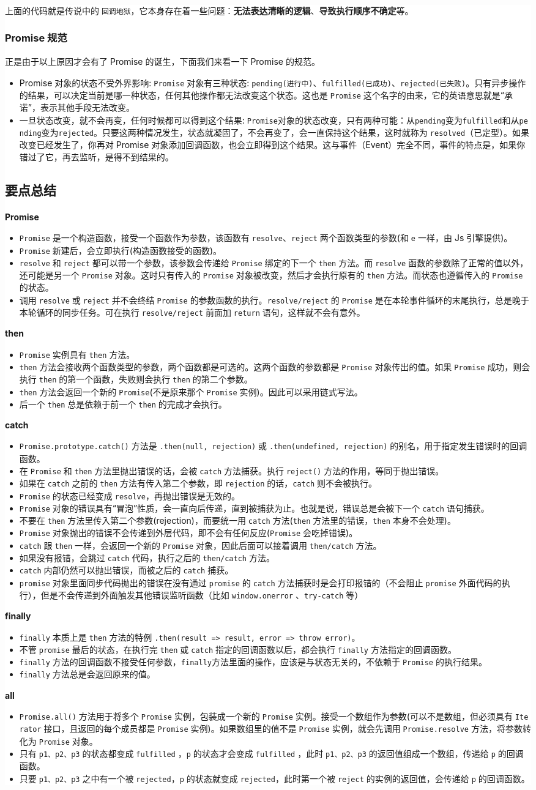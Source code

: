 上面的代码就是传说中的 `回调地狱`，它本身存在着一些问题：**无法表达清晰的逻辑**、**导致执行顺序不确定**等。

### Promise 规范

正是由于以上原因才会有了 Promise 的诞生，下面我们来看一下 Promise 的规范。

- Promise 对象的状态不受外界影响: `Promise` 对象有三种状态: `pending(进行中)`、`fulfilled(已成功)`、`rejected(已失败)`。只有异步操作的结果，可以决定当前是哪一种状态，任何其他操作都无法改变这个状态。这也是 `Promise` 这个名字的由来，它的英语意思就是“承诺”，表示其他手段无法改变。
- 一旦状态改变，就不会再变，任何时候都可以得到这个结果: `Promise`对象的状态改变，只有两种可能：从`pending`变为`fulfilled`和从`pending`变为`rejected`。只要这两种情况发生，状态就凝固了，不会再变了，会一直保持这个结果，这时就称为 `resolved`（已定型）。如果改变已经发生了，你再对 Promise 对象添加回调函数，也会立即得到这个结果。这与事件（Event）完全不同，事件的特点是，如果你错过了它，再去监听，是得不到结果的。

## 要点总结

**Promise**
- `Promise` 是一个构造函数，接受一个函数作为参数，该函数有  `resolve`、`reject` 两个函数类型的参数(和 `e` 一样，由 Js 引擎提供)。
- `Promise` 新建后，会立即执行(构造函数接受的函数)。
- `resolve` 和 `reject` 都可以带一个参数，该参数会传递给 `Promise` 绑定的下一个 `then` 方法。而 `resolve` 函数的参数除了正常的值以外，还可能是另一个 `Promise` 对象。这时只有传入的 `Promise` 对象被改变，然后才会执行原有的 `then` 方法。而状态也遵循传入的 `Promise` 的状态。
- 调用 `resolve` 或 `reject` 并不会终结 `Promise` 的参数函数的执行。`resolve/reject` 的 `Promise` 是在本轮事件循环的末尾执行，总是晚于本轮循环的同步任务。可在执行 `resolve/reject` 前面加 `return` 语句，这样就不会有意外。

**then**
- `Promise` 实例具有 `then` 方法。
- `then` 方法会接收两个函数类型的参数，两个函数都是可选的。这两个函数的参数都是 `Promise` 对象传出的值。如果 `Promise` 成功，则会执行 `then` 的第一个函数，失败则会执行 `then` 的第二个参数。
- `then` 方法会返回一个新的 `Promise`(不是原来那个 `Promise` 实例)。因此可以采用链式写法。
- 后一个 `then` 总是依赖于前一个 `then` 的完成才会执行。

**catch**
- `Promise.prototype.catch()` 方法是 `.then(null, rejection)` 或 `.then(undefined, rejection)` 的别名，用于指定发生错误时的回调函数。
- 在 `Promise` 和 `then` 方法里抛出错误的话，会被 `catch` 方法捕获。执行 `reject()` 方法的作用，等同于抛出错误。
- 如果在 `catch` 之前的 `then` 方法有传入第二个参数，即 `rejection` 的话，`catch` 则不会被执行。
- `Promise` 的状态已经变成 `resolve`，再抛出错误是无效的。
- `Promise` 对象的错误具有“冒泡”性质，会一直向后传递，直到被捕获为止。也就是说，错误总是会被下一个 `catch` 语句捕获。
- 不要在 `then` 方法里传入第二个参数(rejection)，而要统一用 `catch` 方法(`then` 方法里的错误，`then` 本身不会处理)。
- `Promise` 对象抛出的错误不会传递到外层代码，即不会有任何反应(`Promise` 会吃掉错误)。
- `catch` 跟 `then` 一样，会返回一个新的 `Promise` 对象，因此后面可以接着调用 `then/catch` 方法。
- 如果没有报错，会跳过 `catch` 代码，执行之后的 `then/catch` 方法。
- `catch` 内部仍然可以抛出错误，而被之后的 `catch` 捕获。
- `promise` 对象里面同步代码抛出的错误在没有通过 `promise` 的 `catch` 方法捕获时是会打印报错的（不会阻止 `promise` 外面代码的执行），但是不会传递到外面触发其他错误监听函数（比如 `window.onerror` 、`try-catch` 等）

**finally**
- `finally` 本质上是 `then` 方法的特例 `.then(result => result, error => throw error)`。
- 不管 `promise` 最后的状态，在执行完 `then` 或 `catch` 指定的回调函数以后，都会执行 `finally` 方法指定的回调函数。
- `finally` 方法的回调函数不接受任何参数，`finally`方法里面的操作，应该是与状态无关的，不依赖于 `Promise` 的执行结果。
- `finally` 方法总是会返回原来的值。

**all**
- `Promise.all()` 方法用于将多个 `Promise` 实例，包装成一个新的 `Promise` 实例。接受一个数组作为参数(可以不是数组，但必须具有 `Iterator` 接口，且返回的每个成员都是 `Promise` 实例)。如果数组里的值不是 `Promise` 实例，就会先调用 `Promise.resolve` 方法，将参数转化为 `Promise` 对象。
- 只有 `p1、p2、p3` 的状态都变成 `fulfilled` ，`p` 的状态才会变成 `fulfilled` ，此时 `p1、p2、p3` 的返回值组成一个数组，传递给 `p` 的回调函数。
- 只要 `p1、p2、p3` 之中有一个被 `rejected`，`p` 的状态就变成 `rejected`，此时第一个被 `reject` 的实例的返回值，会传递给 `p` 的回调函数。
